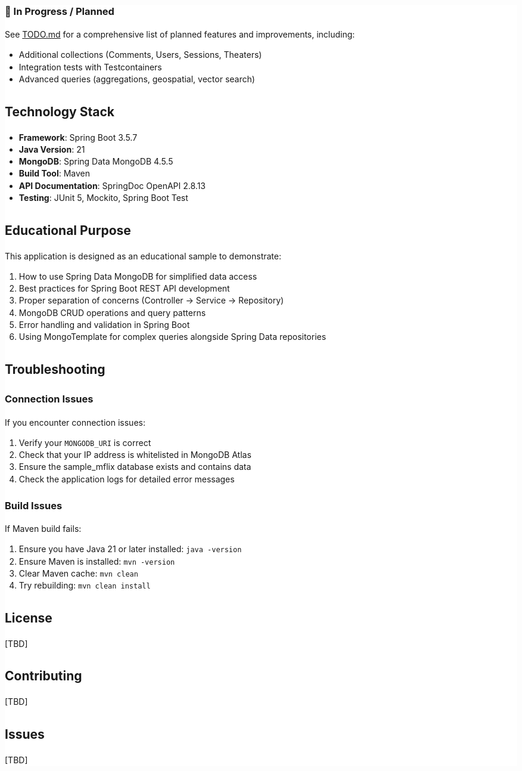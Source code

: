 ### 🚧 In Progress / Planned

See [TODO.md](TODO.md) for a comprehensive list of planned features and improvements, including:

- Additional collections (Comments, Users, Sessions, Theaters)
- Integration tests with Testcontainers
- Advanced queries (aggregations, geospatial, vector search)

## Technology Stack

- **Framework**: Spring Boot 3.5.7
- **Java Version**: 21
- **MongoDB**: Spring Data MongoDB 4.5.5
- **Build Tool**: Maven
- **API Documentation**: SpringDoc OpenAPI 2.8.13
- **Testing**: JUnit 5, Mockito, Spring Boot Test

## Educational Purpose

This application is designed as an educational sample to demonstrate:

1. How to use Spring Data MongoDB for simplified data access
2. Best practices for Spring Boot REST API development
3. Proper separation of concerns (Controller → Service → Repository)
4. MongoDB CRUD operations and query patterns
5. Error handling and validation in Spring Boot
6. Using MongoTemplate for complex queries alongside Spring Data repositories

## Troubleshooting

### Connection Issues

If you encounter connection issues:

1. Verify your `MONGODB_URI` is correct
2. Check that your IP address is whitelisted in MongoDB Atlas
3. Ensure the sample_mflix database exists and contains data
4. Check the application logs for detailed error messages

### Build Issues

If Maven build fails:

1. Ensure you have Java 21 or later installed: `java -version`
2. Ensure Maven is installed: `mvn -version`
3. Clear Maven cache: `mvn clean`
4. Try rebuilding: `mvn clean install`

## License

[TBD]

## Contributing

[TBD]

## Issues

[TBD]
